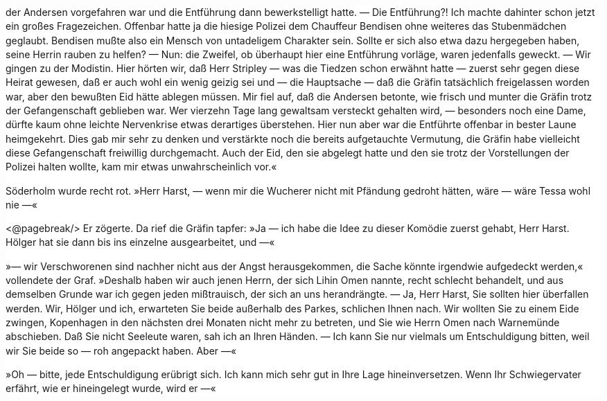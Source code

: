 der Andersen vorgefahren war und die Entführung dann bewerkstelligt
hatte. — Die Entführung?! Ich machte dahinter
schon jetzt ein großes Fragezeichen. Offenbar hatte ja die hiesige
Polizei dem Chauffeur Bendisen ohne weiteres das Stubenmädchen
geglaubt. Bendisen mußte also ein Mensch von
untadeligem Charakter sein. Sollte er sich also etwa dazu hergegeben
haben, seine Herrin rauben zu helfen? — Nun: die
Zweifel, ob überhaupt hier eine Entführung vorläge, waren
jedenfalls geweckt. — Wir gingen zu der Modistin. Hier
hörten wir, daß Herr Stripley — was die Tiedzen schon erwähnt
hatte — zuerst sehr gegen diese Heirat gewesen, daß
er auch wohl ein wenig geizig sei und — die Hauptsache —
daß die Gräfin tatsächlich freigelassen worden war, aber den
bewußten Eid hätte ablegen müssen. Mir fiel auf, daß die
Andersen betonte, wie frisch und munter die Gräfin trotz der
Gefangenschaft geblieben war. Wer vierzehn Tage lang gewaltsam
versteckt gehalten wird, — besonders noch eine
Dame, dürfte kaum ohne leichte Nervenkrise etwas derartiges
überstehen. Hier nun aber war die Entführte offenbar in
bester Laune heimgekehrt. Dies gab mir sehr zu denken
und verstärkte noch die bereits aufgetauchte Vermutung, die
Gräfin habe vielleicht diese Gefangenschaft freiwillig durchgemacht.
Auch der Eid, den sie abgelegt hatte und den sie trotz
der Vorstellungen der Polizei halten wollte, kam mir etwas
unwahrscheinlich vor.«

Söderholm wurde recht rot. »Herr Harst, — wenn mir
die Wucherer nicht mit Pfändung gedroht hätten, wäre —
wäre Tessa wohl nie —«

<@pagebreak/>
Er zögerte. Da rief die Gräfin tapfer: »Ja — ich habe
die Idee zu dieser Komödie zuerst gehabt, Herr Harst. Hölger
hat sie dann bis ins einzelne ausgearbeitet, und —«

»— wir Verschworenen sind nachher nicht aus der Angst
herausgekommen, die Sache könnte irgendwie aufgedeckt
werden,« vollendete der Graf. »Deshalb haben wir auch jenen
Herrn, der sich Lihin Omen nannte, recht schlecht behandelt,
und aus demselben Grunde war ich gegen jeden mißtrauisch,
der sich an uns herandrängte. — Ja, Herr Harst, Sie sollten
hier überfallen werden. Wir, Hölger und ich, erwarteten Sie
beide außerhalb des Parkes, schlichen Ihnen nach. Wir wollten
Sie zu einem Eide zwingen, Kopenhagen in den nächsten
drei Monaten nicht mehr zu betreten, und Sie wie Herrn Omen
nach Warnemünde abschieben. Daß Sie nicht Seeleute waren,
sah ich an Ihren Händen. — Ich kann Sie nur vielmals um
Entschuldigung bitten, weil wir Sie beide so — roh angepackt
haben. Aber —«

»Oh — bitte, jede Entschuldigung erübrigt sich. Ich kann
mich sehr gut in Ihre Lage hineinversetzen. Wenn Ihr Schwiegervater
erfährt, wie er hineingelegt wurde, wird er —«
